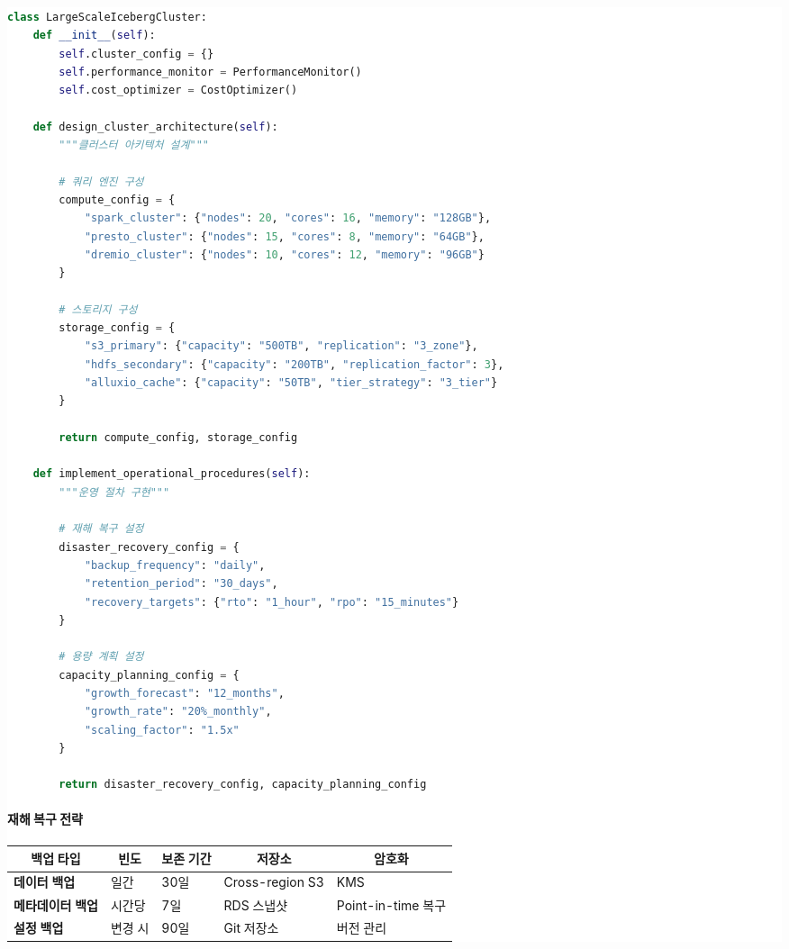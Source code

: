 ```python
class LargeScaleIcebergCluster:
    def __init__(self):
        self.cluster_config = {}
        self.performance_monitor = PerformanceMonitor()
        self.cost_optimizer = CostOptimizer()
    
    def design_cluster_architecture(self):
        """클러스터 아키텍처 설계"""
        
        # 쿼리 엔진 구성
        compute_config = {
            "spark_cluster": {"nodes": 20, "cores": 16, "memory": "128GB"},
            "presto_cluster": {"nodes": 15, "cores": 8, "memory": "64GB"},
            "dremio_cluster": {"nodes": 10, "cores": 12, "memory": "96GB"}
        }
        
        # 스토리지 구성
        storage_config = {
            "s3_primary": {"capacity": "500TB", "replication": "3_zone"},
            "hdfs_secondary": {"capacity": "200TB", "replication_factor": 3},
            "alluxio_cache": {"capacity": "50TB", "tier_strategy": "3_tier"}
        }
        
        return compute_config, storage_config
    
    def implement_operational_procedures(self):
        """운영 절차 구현"""
        
        # 재해 복구 설정
        disaster_recovery_config = {
            "backup_frequency": "daily",
            "retention_period": "30_days",
            "recovery_targets": {"rto": "1_hour", "rpo": "15_minutes"}
        }
        
        # 용량 계획 설정
        capacity_planning_config = {
            "growth_forecast": "12_months",
            "growth_rate": "20%_monthly",
            "scaling_factor": "1.5x"
        }
        
        return disaster_recovery_config, capacity_planning_config
```

#### 재해 복구 전략

| 백업 타입 | 빈도 | 보존 기간 | 저장소 | 암호화 |
|-----------|------|-----------|--------|--------|
| **데이터 백업** | 일간 | 30일 | Cross-region S3 | KMS |
| **메타데이터 백업** | 시간당 | 7일 | RDS 스냅샷 | Point-in-time 복구 |
| **설정 백업** | 변경 시 | 90일 | Git 저장소 | 버전 관리 |
